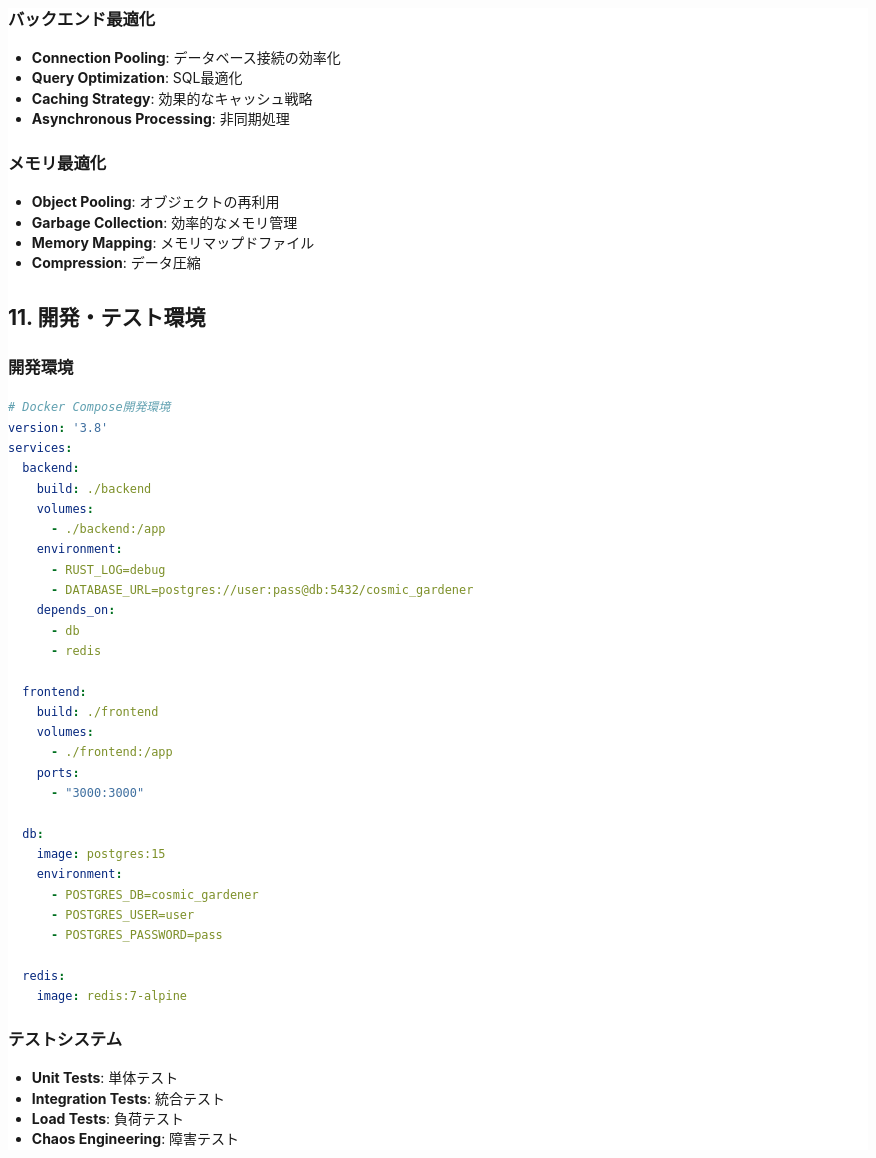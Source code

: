 ### バックエンド最適化
- **Connection Pooling**: データベース接続の効率化
- **Query Optimization**: SQL最適化
- **Caching Strategy**: 効果的なキャッシュ戦略
- **Asynchronous Processing**: 非同期処理

### メモリ最適化
- **Object Pooling**: オブジェクトの再利用
- **Garbage Collection**: 効率的なメモリ管理
- **Memory Mapping**: メモリマップドファイル
- **Compression**: データ圧縮

## 11. 開発・テスト環境

### 開発環境
```yaml
# Docker Compose開発環境
version: '3.8'
services:
  backend:
    build: ./backend
    volumes:
      - ./backend:/app
    environment:
      - RUST_LOG=debug
      - DATABASE_URL=postgres://user:pass@db:5432/cosmic_gardener
    depends_on:
      - db
      - redis
  
  frontend:
    build: ./frontend
    volumes:
      - ./frontend:/app
    ports:
      - "3000:3000"
    
  db:
    image: postgres:15
    environment:
      - POSTGRES_DB=cosmic_gardener
      - POSTGRES_USER=user
      - POSTGRES_PASSWORD=pass
  
  redis:
    image: redis:7-alpine
```

### テストシステム
- **Unit Tests**: 単体テスト
- **Integration Tests**: 統合テスト
- **Load Tests**: 負荷テスト
- **Chaos Engineering**: 障害テスト
